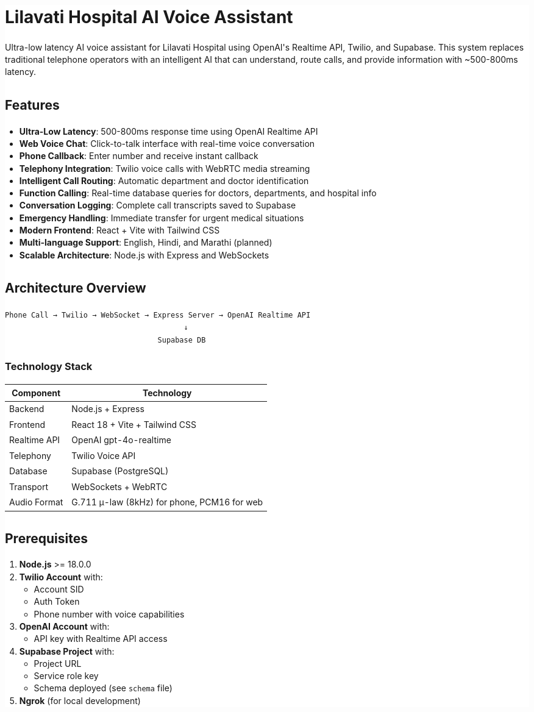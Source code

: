 # Lilavati Hospital AI Voice Assistant

Ultra-low latency AI voice assistant for Lilavati Hospital using OpenAI's Realtime API, Twilio, and Supabase. This system replaces traditional telephone operators with an intelligent AI that can understand, route calls, and provide information with ~500-800ms latency.

## Features

- **Ultra-Low Latency**: 500-800ms response time using OpenAI Realtime API
- **Web Voice Chat**: Click-to-talk interface with real-time voice conversation
- **Phone Callback**: Enter number and receive instant callback
- **Telephony Integration**: Twilio voice calls with WebRTC media streaming
- **Intelligent Call Routing**: Automatic department and doctor identification
- **Function Calling**: Real-time database queries for doctors, departments, and hospital info
- **Conversation Logging**: Complete call transcripts saved to Supabase
- **Emergency Handling**: Immediate transfer for urgent medical situations
- **Modern Frontend**: React + Vite with Tailwind CSS
- **Multi-language Support**: English, Hindi, and Marathi (planned)
- **Scalable Architecture**: Node.js with Express and WebSockets

## Architecture Overview

```
Phone Call → Twilio → WebSocket → Express Server → OpenAI Realtime API
                                         ↓
                                   Supabase DB
```

### Technology Stack

| Component | Technology |
|-----------|-----------|
| Backend | Node.js + Express |
| Frontend | React 18 + Vite + Tailwind CSS |
| Realtime API | OpenAI gpt-4o-realtime |
| Telephony | Twilio Voice API |
| Database | Supabase (PostgreSQL) |
| Transport | WebSockets + WebRTC |
| Audio Format | G.711 μ-law (8kHz) for phone, PCM16 for web |

## Prerequisites

1. **Node.js** >= 18.0.0
2. **Twilio Account** with:
   - Account SID
   - Auth Token
   - Phone number with voice capabilities
3. **OpenAI Account** with:
   - API key with Realtime API access
4. **Supabase Project** with:
   - Project URL
   - Service role key
   - Schema deployed (see `schema` file)
5. **Ngrok** (for local development)
